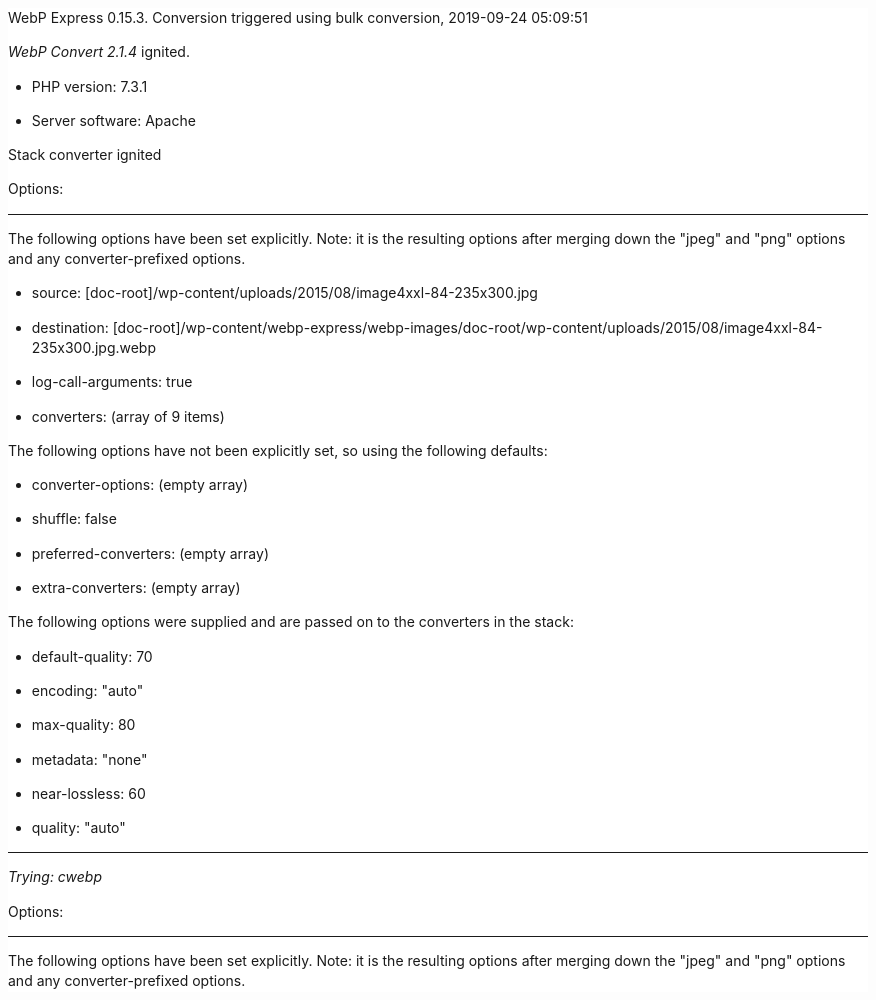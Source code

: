WebP Express 0.15.3. Conversion triggered using bulk conversion, 2019-09-24 05:09:51


*WebP Convert 2.1.4*  ignited.

- PHP version: 7.3.1

- Server software: Apache


Stack converter ignited


Options:

------------

The following options have been set explicitly. Note: it is the resulting options after merging down the "jpeg" and "png" options and any converter-prefixed options.

- source: [doc-root]/wp-content/uploads/2015/08/image4xxl-84-235x300.jpg

- destination: [doc-root]/wp-content/webp-express/webp-images/doc-root/wp-content/uploads/2015/08/image4xxl-84-235x300.jpg.webp

- log-call-arguments: true

- converters: (array of 9 items)


The following options have not been explicitly set, so using the following defaults:

- converter-options: (empty array)

- shuffle: false

- preferred-converters: (empty array)

- extra-converters: (empty array)


The following options were supplied and are passed on to the converters in the stack:

- default-quality: 70

- encoding: "auto"

- max-quality: 80

- metadata: "none"

- near-lossless: 60

- quality: "auto"

------------



*Trying: cwebp* 


Options:

------------

The following options have been set explicitly. Note: it is the resulting options after merging down the "jpeg" and "png" options and any converter-prefixed options.
